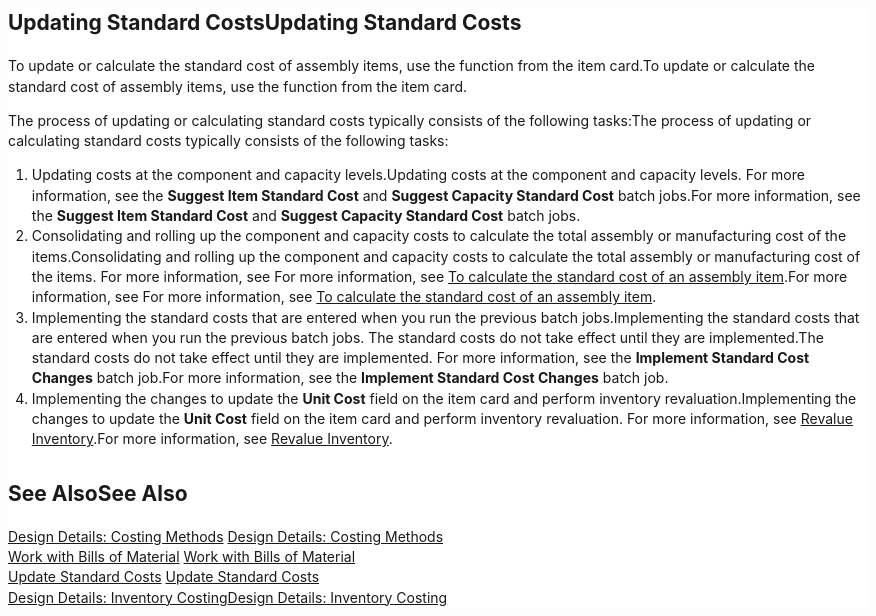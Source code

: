 ## <a name="updating-standard-costs"></a><span data-ttu-id="4d9b7-180">Updating Standard Costs</span><span class="sxs-lookup"><span data-stu-id="4d9b7-180">Updating Standard Costs</span></span>  
<span data-ttu-id="4d9b7-181">To update or calculate the standard cost of assembly items, use the function from the item card.</span><span class="sxs-lookup"><span data-stu-id="4d9b7-181">To update or calculate the standard cost of assembly items, use the function from the item card.</span></span>  

<span data-ttu-id="4d9b7-182">The process of updating or calculating standard costs typically consists of the following tasks:</span><span class="sxs-lookup"><span data-stu-id="4d9b7-182">The process of updating or calculating standard costs typically consists of the following tasks:</span></span>  

1.  <span data-ttu-id="4d9b7-183">Updating costs at the component and capacity levels.</span><span class="sxs-lookup"><span data-stu-id="4d9b7-183">Updating costs at the component and capacity levels.</span></span> <span data-ttu-id="4d9b7-184">For more information, see the **Suggest Item Standard Cost** and **Suggest Capacity Standard Cost** batch jobs.</span><span class="sxs-lookup"><span data-stu-id="4d9b7-184">For more information, see the **Suggest Item Standard Cost** and **Suggest Capacity Standard Cost** batch jobs.</span></span>  
2.  <span data-ttu-id="4d9b7-185">Consolidating and rolling up the component and capacity costs to calculate the total assembly or manufacturing cost of the items.</span><span class="sxs-lookup"><span data-stu-id="4d9b7-185">Consolidating and rolling up the component and capacity costs to calculate the total assembly or manufacturing cost of the items.</span></span> <span data-ttu-id="4d9b7-186">For more information, see For more information, see [To calculate the standard cost of an assembly item](inventory-how-work-boms.md#to-calculate-the-standard-cost-of-an-assembly-item).</span><span class="sxs-lookup"><span data-stu-id="4d9b7-186">For more information, see For more information, see [To calculate the standard cost of an assembly item](inventory-how-work-boms.md#to-calculate-the-standard-cost-of-an-assembly-item).</span></span>  
3.  <span data-ttu-id="4d9b7-187">Implementing the standard costs that are entered when you run the previous batch jobs.</span><span class="sxs-lookup"><span data-stu-id="4d9b7-187">Implementing the standard costs that are entered when you run the previous batch jobs.</span></span> <span data-ttu-id="4d9b7-188">The standard costs do not take effect until they are implemented.</span><span class="sxs-lookup"><span data-stu-id="4d9b7-188">The standard costs do not take effect until they are implemented.</span></span> <span data-ttu-id="4d9b7-189">For more information, see the **Implement Standard Cost Changes** batch job.</span><span class="sxs-lookup"><span data-stu-id="4d9b7-189">For more information, see the **Implement Standard Cost Changes** batch job.</span></span>  
4.  <span data-ttu-id="4d9b7-190">Implementing the changes to update the **Unit Cost** field on the item card and perform inventory revaluation.</span><span class="sxs-lookup"><span data-stu-id="4d9b7-190">Implementing the changes to update the **Unit Cost** field on the item card and perform inventory revaluation.</span></span> <span data-ttu-id="4d9b7-191">For more information, see [Revalue Inventory](inventory-how-revalue-inventory.md).</span><span class="sxs-lookup"><span data-stu-id="4d9b7-191">For more information, see [Revalue Inventory](inventory-how-revalue-inventory.md).</span></span>

## <a name="see-also"></a><span data-ttu-id="4d9b7-192">See Also</span><span class="sxs-lookup"><span data-stu-id="4d9b7-192">See Also</span></span>  
 <span data-ttu-id="4d9b7-193">[Design Details: Costing Methods](design-details-costing-methods.md) </span><span class="sxs-lookup"><span data-stu-id="4d9b7-193">[Design Details: Costing Methods](design-details-costing-methods.md) </span></span>  
 <span data-ttu-id="4d9b7-194">[Work with Bills of Material](inventory-how-work-BOMs.md) </span><span class="sxs-lookup"><span data-stu-id="4d9b7-194">[Work with Bills of Material](inventory-how-work-BOMs.md) </span></span>  
 <span data-ttu-id="4d9b7-195">[Update Standard Costs](finance-how-to-update-standard-costs.md) </span><span class="sxs-lookup"><span data-stu-id="4d9b7-195">[Update Standard Costs](finance-how-to-update-standard-costs.md) </span></span>  
 [<span data-ttu-id="4d9b7-196">Design Details: Inventory Costing</span><span class="sxs-lookup"><span data-stu-id="4d9b7-196">Design Details: Inventory Costing</span></span>](design-details-inventory-costing.md)
